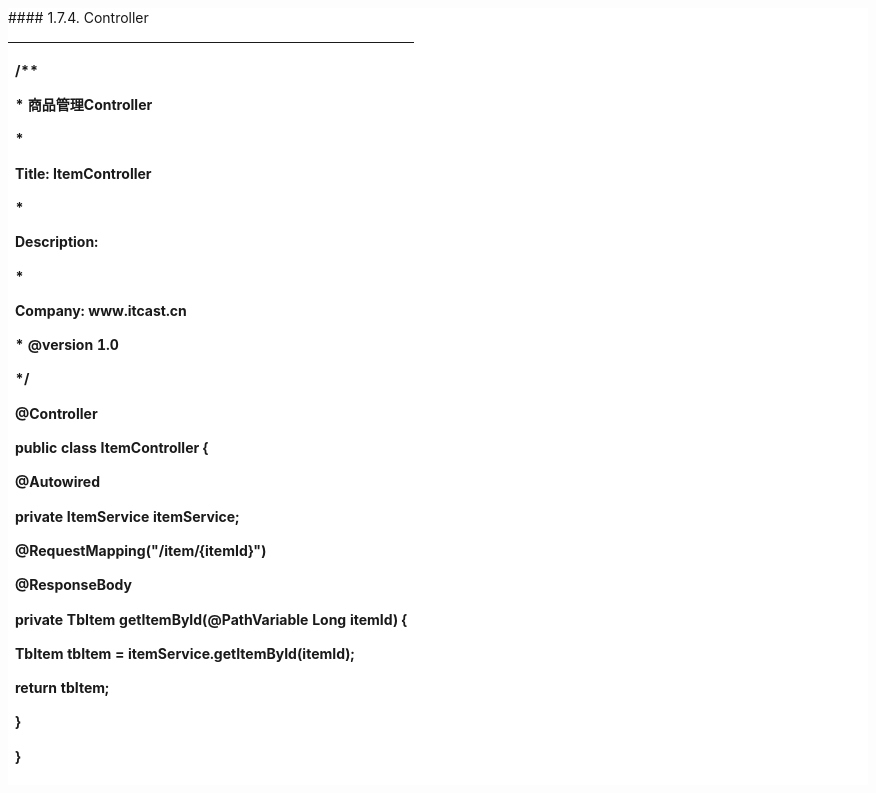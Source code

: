 </table>#### 1.7.4.                  Controller

<table>
  <thead>
    <tr>
      <th style="text-align:left">
        <p>/**</p>
        <p>* 商品管理Controller</p>
        <p>*
          <p>Title: ItemController</p>
        </p>
        <p>*
          <p>Description:</p>
        </p>
        <p>*
          <p>Company: www.itcast.cn</p>
        </p>
        <p>* <b>@version</b> 1.0</p>
        <p>*/</p>
        <p>@Controller</p>
        <p><b>public</b>  <b>class</b> ItemController {</p>
        <p>@Autowired</p>
        <p> <b>private</b> ItemService itemService;</p>
        <p>@RequestMapping("/item/{itemId}")</p>
        <p>@ResponseBody</p>
        <p> <b>private</b> TbItem getItemById(@PathVariable Long itemId) {</p>
        <p>TbItem tbItem = itemService.getItemById(itemId);</p>
        <p> <b>return</b> tbItem;</p>
        <p>}</p>
        <p>}</p>
      </th>
    </tr>
  </thead>
  <tbody></tbody>
</table>